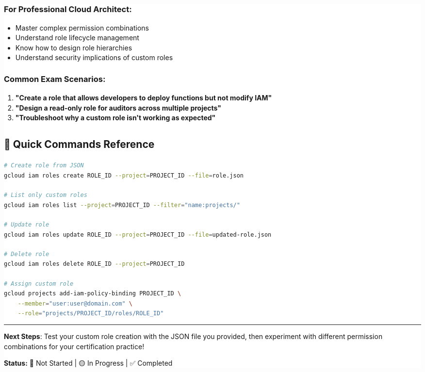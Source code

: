 ### **For Professional Cloud Architect:**
- Master complex permission combinations
- Understand role lifecycle management
- Know how to design role hierarchies
- Understand security implications of custom roles

### **Common Exam Scenarios:**
1. **"Create a role that allows developers to deploy functions but not modify IAM"**
2. **"Design a read-only role for auditors across multiple projects"**
3. **"Troubleshoot why a custom role isn't working as expected"**

## 📝 **Quick Commands Reference**

```bash
# Create role from JSON
gcloud iam roles create ROLE_ID --project=PROJECT_ID --file=role.json

# List only custom roles
gcloud iam roles list --project=PROJECT_ID --filter="name:projects/"

# Update role
gcloud iam roles update ROLE_ID --project=PROJECT_ID --file=updated-role.json

# Delete role
gcloud iam roles delete ROLE_ID --project=PROJECT_ID

# Assign custom role
gcloud projects add-iam-policy-binding PROJECT_ID \
    --member="user:user@domain.com" \
    --role="projects/PROJECT_ID/roles/ROLE_ID"
```

---

**Next Steps**: Test your custom role creation with the JSON file you provided, then experiment with different permission combinations for your certification practice!

**Status:** 🔲 Not Started | 🟡 In Progress | ✅ Completed
